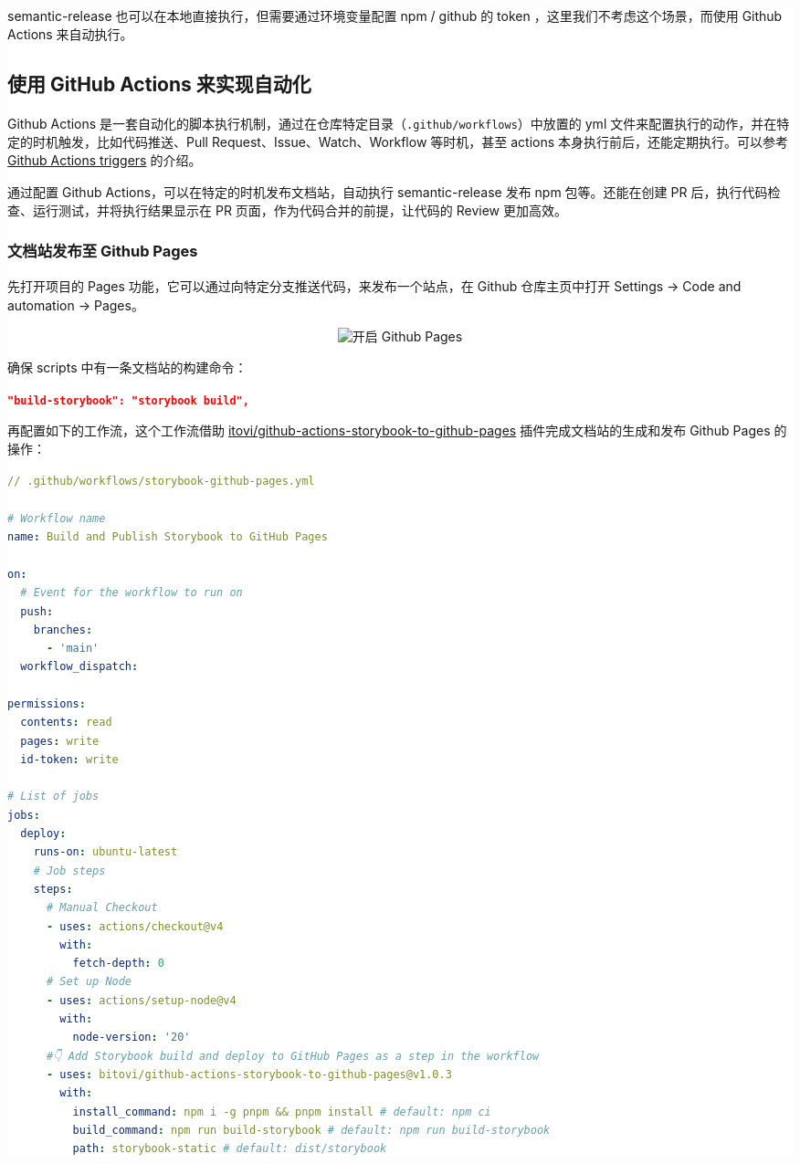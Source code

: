 semantic-release 也可以在本地直接执行，但需要通过环境变量配置 npm / github 的 token ，这里我们不考虑这个场景，而使用 Github Actions 来自动执行。

## 使用 GitHub Actions 来实现自动化

Github Actions 是一套自动化的脚本执行机制，通过在仓库特定目录（`.github/workflows`）中放置的 yml 文件来配置执行的动作，并在特定的时机触发，比如代码推送、Pull Request、Issue、Watch、Workflow 等时机，甚至 actions 本身执行前后，还能定期执行。可以参考 [Github Actions triggers](https://docs.github.com/en/actions/writing-workflows/choosing-when-your-workflow-runs/events-that-trigger-workflows) 的介绍。

通过配置 Github Actions，可以在特定的时机发布文档站，自动执行 semantic-release 发布 npm 包等。还能在创建 PR 后，执行代码检查、运行测试，并将执行结果显示在 PR 页面，作为代码合并的前提，让代码的 Review 更加高效。

### 文档站发布至 Github Pages

先打开项目的 Pages 功能，它可以通过向特定分支推送代码，来发布一个站点，在 Github 仓库主页中打开 Settings -> Code and automation -> Pages。

<div style="text-align:center">
    <img src="/upfile/2025/01/F0T1OSULFEAA-enable-github-pages.png" width="75%" alt="开启 Github Pages"  />
</div>

确保 scripts 中有一条文档站的构建命令：

```json
"build-storybook": "storybook build",
```

再配置如下的工作流，这个工作流借助 [itovi/github-actions-storybook-to-github-pages](https://github.com/bitovi/github-actions-storybook-to-github-pages) 插件完成文档站的生成和发布 Github Pages 的操作：
```yml
// .github/workflows/storybook-github-pages.yml

# Workflow name
name: Build and Publish Storybook to GitHub Pages

on:
  # Event for the workflow to run on
  push:
    branches:
      - 'main'
  workflow_dispatch:

permissions:
  contents: read
  pages: write
  id-token: write

# List of jobs
jobs:
  deploy:
    runs-on: ubuntu-latest
    # Job steps
    steps:
      # Manual Checkout
      - uses: actions/checkout@v4
        with:
          fetch-depth: 0
      # Set up Node
      - uses: actions/setup-node@v4
        with:
          node-version: '20'
      #👇 Add Storybook build and deploy to GitHub Pages as a step in the workflow
      - uses: bitovi/github-actions-storybook-to-github-pages@v1.0.3
        with:
          install_command: npm i -g pnpm && pnpm install # default: npm ci
          build_command: npm run build-storybook # default: npm run build-storybook
          path: storybook-static # default: dist/storybook
```